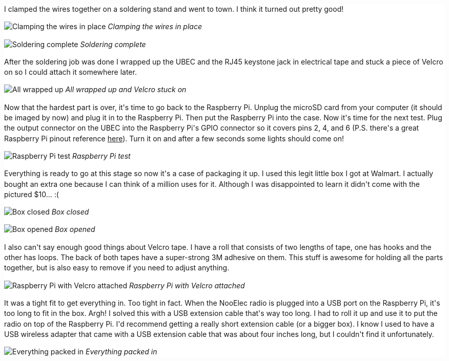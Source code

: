 I clamped the wires together on a soldering stand and went to town. I think it turned out pretty good!

![Clamping the wires in place](/blog-static/ads-b-receiver-piaware/ADS-B_SolderingClamped_1500.jpg?lightbox&resize=400)
_Clamping the wires in place_

![Soldering complete](/blog-static/ads-b-receiver-piaware/ADS-B_SolderingComplete_1500.jpg?lightbox&resize=400)
_Soldering complete_

After the soldering job was done I wrapped up the UBEC and the RJ45 keystone jack in electrical tape and stuck a piece of Velcro on so I could attach it somewhere later.

![All wrapped up](/blog-static/ads-b-receiver-piaware/ADS-B_UBECPackagedVelcro_1500.jpg?lightbox&resize=600)
_All wrapped up and Velcro stuck on_

Now that the hardest part is over, it's time to go back to the Raspberry Pi. Unplug the microSD card from your computer (it should be imaged by now) and plug it in to the Raspberry Pi. Then put the Raspberry Pi into the case. Now it's time for the next test. Plug the output connector on the UBEC into the Raspberry Pi's GPIO connector so it covers pins 2, 4, and 6 (P.S. there's a great Raspberry Pi pinout reference <a href="http://pinout.xyz/" target="_blank">here</a>). Turn it on and after a few seconds some lights should come on!

![Raspberry Pi test](/blog-static/ads-b-receiver-piaware/ADS-B_PowerTestPackaged_1500.jpg?lightbox&resize=600)
_Raspberry Pi test_

Everything is ready to go at this stage so now it's a case of packaging it up. I used this legit little box I got at Walmart. I actually bought an extra one because I can think of a million uses for it. Although I was disappointed to learn it didn't come with the pictured $10... :(

![Box closed](/blog-static/ads-b-receiver-piaware/ADS-B_WaterproofBoxClosed_1500.jpg?lightbox&resize=300)
_Box closed_

![Box opened](/blog-static/ads-b-receiver-piaware/ADS-B_WaterproofBoxOpen_1500.jpg?lightbox&resize=500)
_Box opened_

I also can't say enough good things about Velcro tape. I have a roll that consists of two lengths of tape, one has hooks and the other has loops. The back of both tapes have a super-strong 3M adhesive on them. This stuff is awesome for holding all the parts together, but is also easy to remove if you need to adjust anything.

![Raspberry Pi with Velcro attached](/blog-static/ads-b-receiver-piaware/ADS-B_RaspberryPiCaseVelcro_1500.jpg?lightbox&resize=600)
_Raspberry Pi with Velcro attached_

It was a tight fit to get everything in. Too tight in fact. When the NooElec radio is plugged into a USB port on the Raspberry Pi, it's too long to fit in the box. Argh! I solved this with a USB extension cable that's way too long. I had to roll it up and use it to put the radio on top of the Raspberry Pi. I'd recommend getting a really short extension cable (or a bigger box). I know I used to have a USB wireless adapter that came with a USB extension cable that was about four inches long, but I couldn't find it unfortunately.

![Everything packed in](/blog-static/ads-b-receiver-piaware/ADS-B_WaterproofBoxPacked_1500.jpg?lightbox&resize=600)
_Everything packed in_
